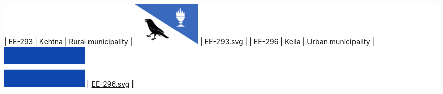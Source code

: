 | EE-293 | Kehtna | Rural municipality | <img src='https://raw.githubusercontent.com/amckenna41/iso3166-flags/main/iso3166-2-flags/EE/EE-293.svg' height='80'> | [EE-293.svg](https://raw.githubusercontent.com/amckenna41/iso3166-flags/main/iso3166-2-flags/EE/EE-293.svg) |
| EE-296 | Keila | Urban municipality | <img src='https://raw.githubusercontent.com/amckenna41/iso3166-flags/main/iso3166-2-flags/EE/EE-296.svg' height='80'> | [EE-296.svg](https://raw.githubusercontent.com/amckenna41/iso3166-flags/main/iso3166-2-flags/EE/EE-296.svg) |